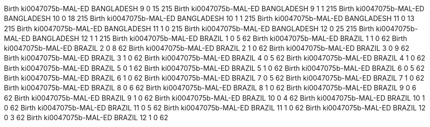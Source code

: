 Birth       ki0047075b-MAL-ED          BANGLADESH                     9              0       15     215
Birth       ki0047075b-MAL-ED          BANGLADESH                     9              1        1     215
Birth       ki0047075b-MAL-ED          BANGLADESH                     10             0       18     215
Birth       ki0047075b-MAL-ED          BANGLADESH                     10             1        1     215
Birth       ki0047075b-MAL-ED          BANGLADESH                     11             0       13     215
Birth       ki0047075b-MAL-ED          BANGLADESH                     11             1        0     215
Birth       ki0047075b-MAL-ED          BANGLADESH                     12             0       25     215
Birth       ki0047075b-MAL-ED          BANGLADESH                     12             1        1     215
Birth       ki0047075b-MAL-ED          BRAZIL                         1              0        5      62
Birth       ki0047075b-MAL-ED          BRAZIL                         1              1        0      62
Birth       ki0047075b-MAL-ED          BRAZIL                         2              0        8      62
Birth       ki0047075b-MAL-ED          BRAZIL                         2              1        0      62
Birth       ki0047075b-MAL-ED          BRAZIL                         3              0        9      62
Birth       ki0047075b-MAL-ED          BRAZIL                         3              1        0      62
Birth       ki0047075b-MAL-ED          BRAZIL                         4              0        5      62
Birth       ki0047075b-MAL-ED          BRAZIL                         4              1        0      62
Birth       ki0047075b-MAL-ED          BRAZIL                         5              0        1      62
Birth       ki0047075b-MAL-ED          BRAZIL                         5              1        0      62
Birth       ki0047075b-MAL-ED          BRAZIL                         6              0        5      62
Birth       ki0047075b-MAL-ED          BRAZIL                         6              1        0      62
Birth       ki0047075b-MAL-ED          BRAZIL                         7              0        5      62
Birth       ki0047075b-MAL-ED          BRAZIL                         7              1        0      62
Birth       ki0047075b-MAL-ED          BRAZIL                         8              0        6      62
Birth       ki0047075b-MAL-ED          BRAZIL                         8              1        0      62
Birth       ki0047075b-MAL-ED          BRAZIL                         9              0        6      62
Birth       ki0047075b-MAL-ED          BRAZIL                         9              1        0      62
Birth       ki0047075b-MAL-ED          BRAZIL                         10             0        4      62
Birth       ki0047075b-MAL-ED          BRAZIL                         10             1        0      62
Birth       ki0047075b-MAL-ED          BRAZIL                         11             0        5      62
Birth       ki0047075b-MAL-ED          BRAZIL                         11             1        0      62
Birth       ki0047075b-MAL-ED          BRAZIL                         12             0        3      62
Birth       ki0047075b-MAL-ED          BRAZIL                         12             1        0      62